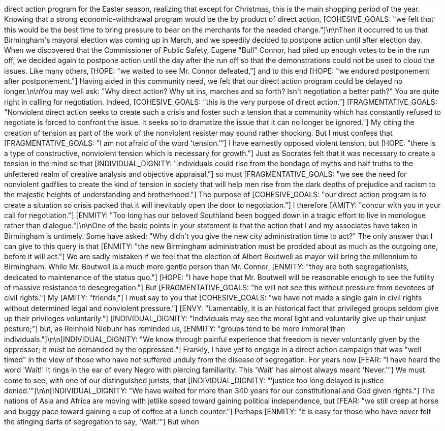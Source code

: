 direct action program for the Easter season, realizing that except for Christmas, this is the main shopping period of the year. Knowing that a strong economic-withdrawal program would be the by product of direct action, [COHESIVE_GOALS: \"we felt that this would be the best time to bring pressure to bear on the merchants for the needed change.\"]\n\nThen it occurred to us that Birmingham's mayoral election was coming up in March, and we speedily decided to postpone action until after election day. When we discovered that the Commissioner of Public Safety, Eugene \"Bull\" Connor, had piled up enough votes to be in the run off, we decided again to postpone action until the day after the run off so that the demonstrations could not be used to cloud the issues. Like many others, [HOPE: \"we waited to see Mr. Connor defeated,\"] and to this end [HOPE: \"we endured postponement after postponement.\"] Having aided in this community need, we felt that our direct action program could be delayed no longer.\n\nYou may well ask: \"Why direct action? Why sit ins, marches and so forth? Isn't negotiation a better path?\" You are quite right in calling for negotiation. Indeed, [COHESIVE_GOALS: \"this is the very purpose of direct action.\"] [FRAGMENTATIVE_GOALS: \"Nonviolent direct action seeks to create such a crisis and foster such a tension that a community which has constantly refused to negotiate is forced to confront the issue. It seeks so to dramatize the issue that it can no longer be ignored.\"] My citing the creation of tension as part of the work of the nonviolent resister may sound rather shocking. But I must confess that [FRAGMENTATIVE_GOALS: \"I am not afraid of the word 'tension.'\"] I have earnestly opposed violent tension, but [HOPE: \"there is a type of constructive, nonviolent tension which is necessary for growth.\"] Just as Socrates felt that it was necessary to create a tension in the mind so that [INDIVIDUAL_DIGNITY: \"individuals could rise from the bondage of myths and half truths to the unfettered realm of creative analysis and objective appraisal,\"] so must [FRAGMENTATIVE_GOALS: \"we see the need for nonviolent gadflies to create the kind of tension in society that will help men rise from the dark depths of prejudice and racism to the majestic heights of understanding and brotherhood.\"] The purpose of [COHESIVE_GOALS: \"our direct action program is to create a situation so crisis packed that it will inevitably open the door to negotiation.\"] I therefore [AMITY: \"concur with you in your call for negotiation.\"] [ENMITY: \"Too long has our beloved Southland been bogged down in a tragic effort to live in monologue rather than dialogue.\"]\n\nOne of the basic points in your statement is that the action that I and my associates have taken in Birmingham is untimely. Some have asked: \"Why didn't you give the new city administration time to act?\" The only answer that I can give to this query is that [ENMITY: \"the new Birmingham administration must be prodded about as much as the outgoing one, before it will act.\"] We are sadly mistaken if we feel that the election of Albert Boutwell as mayor will bring the millennium to Birmingham. While Mr. Boutwell is a much more gentle person than Mr. Connor, [ENMITY: \"they are both segregationists, dedicated to maintenance of the status quo.\"] [HOPE: \"I have hope that Mr. Boutwell will be reasonable enough to see the futility of massive resistance to desegregation.\"] But [FRAGMENTATIVE_GOALS: \"he will not see this without pressure from devotees of civil rights.\"] My [AMITY: \"friends,\"] I must say to you that [COHESIVE_GOALS: \"we have not made a single gain in civil rights without determined legal and nonviolent pressure.\"] [ENVY: \"Lamentably, it is an historical fact that privileged groups seldom give up their privileges voluntarily.\"] [INDIVIDUAL_DIGNITY: \"Individuals may see the moral light and voluntarily give up their unjust posture;\"] but, as Reinhold Niebuhr has reminded us, [ENMITY: \"groups tend to be more immoral than individuals.\"]\n\n[INDIVIDUAL_DIGNITY: \"We know through painful experience that freedom is never voluntarily given by the oppressor; it must be demanded by the oppressed.\"] Frankly, I have yet to engage in a direct action campaign that was \"well timed\" in the view of those who have not suffered unduly from the disease of segregation. For years now [FEAR: \"I have heard the word 'Wait!' It rings in the ear of every Negro with piercing familiarity. This 'Wait' has almost always meant 'Never.'\"] We must come to see, with one of our distinguished jurists, that [INDIVIDUAL_DIGNITY: \"'justice too long delayed is justice denied.'\"]\n\n[INDIVIDUAL_DIGNITY: \"We have waited for more than 340 years for our constitutional and God given rights.\"] The nations of Asia and Africa are moving with jetlike speed toward gaining political independence, but [FEAR: \"we still creep at horse and buggy pace toward gaining a cup of coffee at a lunch counter.\"] Perhaps [ENMITY: \"it is easy for those who have never felt the stinging darts of segregation to say, 'Wait.'\"] But when